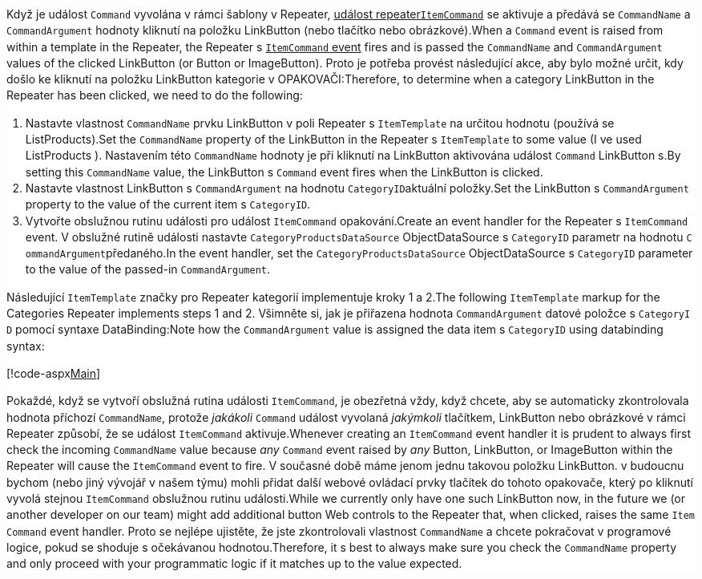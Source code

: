 <span data-ttu-id="a8a5f-270">Když je událost `Command` vyvolána v rámci šablony v Repeater, [událost repeater`ItemCommand`](https://msdn.microsoft.com/library/system.web.ui.webcontrols.repeater.itemcommand.aspx) se aktivuje a předává se `CommandName` a `CommandArgument` hodnoty kliknutí na položku LinkButton (nebo tlačítko nebo obrázkové).</span><span class="sxs-lookup"><span data-stu-id="a8a5f-270">When a `Command` event is raised from within a template in the Repeater, the Repeater s [`ItemCommand` event](https://msdn.microsoft.com/library/system.web.ui.webcontrols.repeater.itemcommand.aspx) fires and is passed the `CommandName` and `CommandArgument` values of the clicked LinkButton (or Button or ImageButton).</span></span> <span data-ttu-id="a8a5f-271">Proto je potřeba provést následující akce, aby bylo možné určit, kdy došlo ke kliknutí na položku LinkButton kategorie v OPAKOVAČI:</span><span class="sxs-lookup"><span data-stu-id="a8a5f-271">Therefore, to determine when a category LinkButton in the Repeater has been clicked, we need to do the following:</span></span>

1. <span data-ttu-id="a8a5f-272">Nastavte vlastnost `CommandName` prvku LinkButton v poli Repeater s `ItemTemplate` na určitou hodnotu (používá se ListProducts).</span><span class="sxs-lookup"><span data-stu-id="a8a5f-272">Set the `CommandName` property of the LinkButton in the Repeater s `ItemTemplate` to some value (I ve used ListProducts ).</span></span> <span data-ttu-id="a8a5f-273">Nastavením této `CommandName` hodnoty je při kliknutí na LinkButton aktivována událost `Command` LinkButton s.</span><span class="sxs-lookup"><span data-stu-id="a8a5f-273">By setting this `CommandName` value, the LinkButton s `Command` event fires when the LinkButton is clicked.</span></span>
2. <span data-ttu-id="a8a5f-274">Nastavte vlastnost LinkButton s `CommandArgument` na hodnotu `CategoryID`aktuální položky.</span><span class="sxs-lookup"><span data-stu-id="a8a5f-274">Set the LinkButton s `CommandArgument` property to the value of the current item s `CategoryID`.</span></span>
3. <span data-ttu-id="a8a5f-275">Vytvořte obslužnou rutinu události pro událost `ItemCommand` opakování.</span><span class="sxs-lookup"><span data-stu-id="a8a5f-275">Create an event handler for the Repeater s `ItemCommand` event.</span></span> <span data-ttu-id="a8a5f-276">V obslužné rutině události nastavte `CategoryProductsDataSource` ObjectDataSource s `CategoryID` parametr na hodnotu `CommandArgument`předaného.</span><span class="sxs-lookup"><span data-stu-id="a8a5f-276">In the event handler, set the `CategoryProductsDataSource` ObjectDataSource s `CategoryID` parameter to the value of the passed-in `CommandArgument`.</span></span>

<span data-ttu-id="a8a5f-277">Následující `ItemTemplate` značky pro Repeater kategorií implementuje kroky 1 a 2.</span><span class="sxs-lookup"><span data-stu-id="a8a5f-277">The following `ItemTemplate` markup for the Categories Repeater implements steps 1 and 2.</span></span> <span data-ttu-id="a8a5f-278">Všimněte si, jak je přiřazena hodnota `CommandArgument` datové položce s `CategoryID` pomocí syntaxe DataBinding:</span><span class="sxs-lookup"><span data-stu-id="a8a5f-278">Note how the `CommandArgument` value is assigned the data item s `CategoryID` using databinding syntax:</span></span>

[!code-aspx[Main](master-detail-using-a-bulleted-list-of-master-records-with-a-details-datalist-cs/samples/sample11.aspx)]

<span data-ttu-id="a8a5f-279">Pokaždé, když se vytvoří obslužná rutina události `ItemCommand`, je obezřetná vždy, když chcete, aby se automaticky zkontrolovala hodnota příchozí `CommandName`, protože *jakákoli* `Command` událost vyvolaná *jakýmkoli* tlačítkem, LinkButton nebo obrázkové v rámci Repeater způsobí, že se událost `ItemCommand` aktivuje.</span><span class="sxs-lookup"><span data-stu-id="a8a5f-279">Whenever creating an `ItemCommand` event handler it is prudent to always first check the incoming `CommandName` value because *any* `Command` event raised by *any* Button, LinkButton, or ImageButton within the Repeater will cause the `ItemCommand` event to fire.</span></span> <span data-ttu-id="a8a5f-280">V současné době máme jenom jednu takovou položku LinkButton. v budoucnu bychom (nebo jiný vývojář v našem týmu) mohli přidat další webové ovládací prvky tlačítek do tohoto opakovače, který po kliknutí vyvolá stejnou `ItemCommand` obslužnou rutinu události.</span><span class="sxs-lookup"><span data-stu-id="a8a5f-280">While we currently only have one such LinkButton now, in the future we (or another developer on our team) might add additional button Web controls to the Repeater that, when clicked, raises the same `ItemCommand` event handler.</span></span> <span data-ttu-id="a8a5f-281">Proto se nejlépe ujistěte, že jste zkontrolovali vlastnost `CommandName` a chcete pokračovat v programové logice, pokud se shoduje s očekávanou hodnotou.</span><span class="sxs-lookup"><span data-stu-id="a8a5f-281">Therefore, it s best to always make sure you check the `CommandName` property and only proceed with your programmatic logic if it matches up to the value expected.</span></span>
